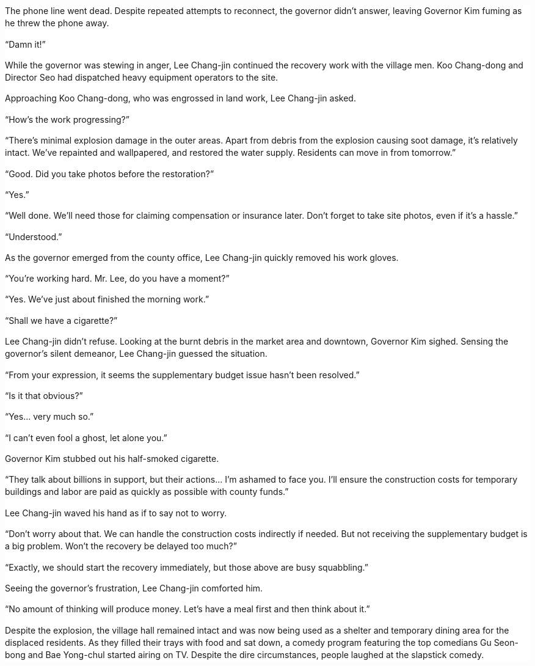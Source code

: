 The phone line went dead. Despite repeated attempts to reconnect, the governor didn’t answer, leaving Governor Kim fuming as he threw the phone away.

“Damn it!”

While the governor was stewing in anger, Lee Chang-jin continued the recovery work with the village men. Koo Chang-dong and Director Seo had dispatched heavy equipment operators to the site.

Approaching Koo Chang-dong, who was engrossed in land work, Lee Chang-jin asked.

“How’s the work progressing?”

“There’s minimal explosion damage in the outer areas. Apart from debris from the explosion causing soot damage, it’s relatively intact. We’ve repainted and wallpapered, and restored the water supply. Residents can move in from tomorrow.”

“Good. Did you take photos before the restoration?”

“Yes.”

“Well done. We’ll need those for claiming compensation or insurance later. Don’t forget to take site photos, even if it’s a hassle.”

“Understood.”

As the governor emerged from the county office, Lee Chang-jin quickly removed his work gloves.

“You’re working hard. Mr. Lee, do you have a moment?”

“Yes. We’ve just about finished the morning work.”

“Shall we have a cigarette?”

Lee Chang-jin didn’t refuse. Looking at the burnt debris in the market area and downtown, Governor Kim sighed. Sensing the governor’s silent demeanor, Lee Chang-jin guessed the situation.

“From your expression, it seems the supplementary budget issue hasn’t been resolved.”

“Is it that obvious?”

“Yes... very much so.”

“I can’t even fool a ghost, let alone you.”

Governor Kim stubbed out his half-smoked cigarette.

“They talk about billions in support, but their actions... I’m ashamed to face you. I’ll ensure the construction costs for temporary buildings and labor are paid as quickly as possible with county funds.”

Lee Chang-jin waved his hand as if to say not to worry.

“Don’t worry about that. We can handle the construction costs indirectly if needed. But not receiving the supplementary budget is a big problem. Won’t the recovery be delayed too much?”

“Exactly, we should start the recovery immediately, but those above are busy squabbling.”

Seeing the governor’s frustration, Lee Chang-jin comforted him.

“No amount of thinking will produce money. Let’s have a meal first and then think about it.”

Despite the explosion, the village hall remained intact and was now being used as a shelter and temporary dining area for the displaced residents. As they filled their trays with food and sat down, a comedy program featuring the top comedians Gu Seon-bong and Bae Yong-chul started airing on TV. Despite the dire circumstances, people laughed at the slapstick comedy.
